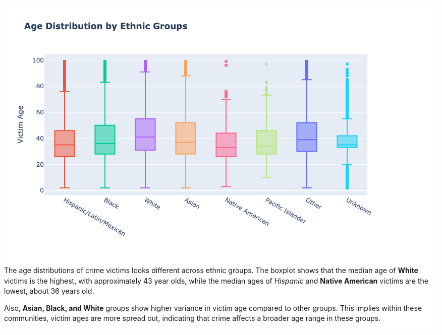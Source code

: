 ![image](image/boxplot.png)

</div>

The age distributions of crime victims looks different across ethnic groups. The boxplot shows that the median age of **White** victims is the highest, with approximately 43 year olds, while the median ages of *Hispanic* and **Native American** victims are the lowest, about 36 years old.

Also, **Asian, Black, and White** groups show higher variance in victim age compared to other groups. This implies within these communities, victim ages are more spread out, indicating that crime affects a broader age range in these groups.

<div style="display: flex; align-items: flex-start;">

<div style="width: 50%; padding-right: 10px;">
